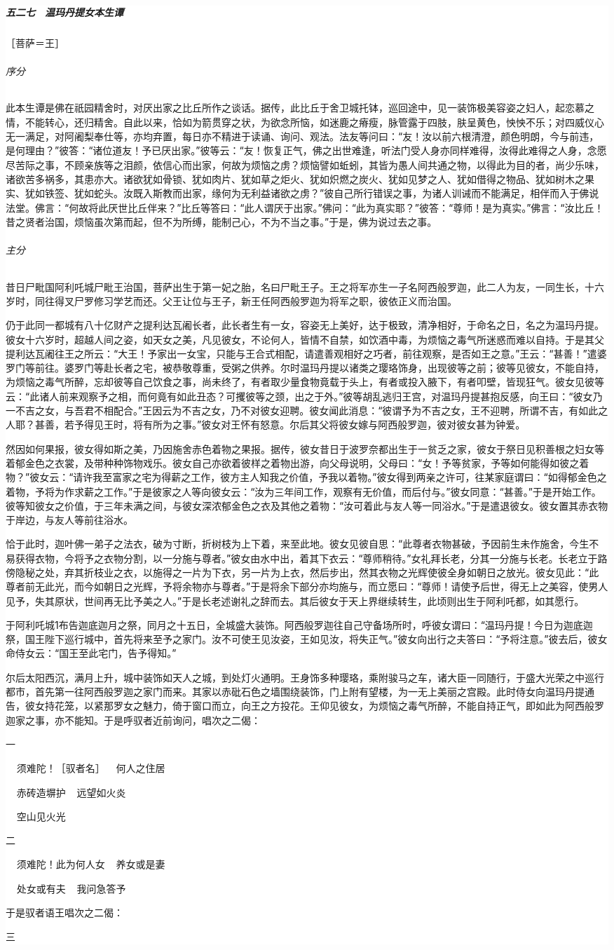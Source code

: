 ##### 五二七　温玛丹提女本生谭

［菩萨＝王］

###### 序分

此本生谭是佛在祇园精舍时，对厌出家之比丘所作之谈话。据传，此比丘于舍卫城托钵，巡回途中，见一装饰极美容姿之妇人，起恋慕之情，不能转心，还归精舍。自此以来，恰如为箭贯穿之状，为欲念所恼，如迷鹿之瘠瘦，脉管露于四肢，肤呈黄色，怏怏不乐；对四威仪心无一满足，对阿阇梨奉仕等，亦均弃置，每日亦不精进于读诵、询问、观法。法友等问曰：“友！汝以前六根清澄，颜色明朗，今与前违，是何理由？”彼答：“诸位道友！予已厌出家。”彼等云：“友！恢复正气，佛之出世难逢，听法门受人身亦同样难得，汝得此难得之人身，念愿尽苦际之事，不顾亲族等之泪颜，依信心而出家，何故为烦恼之虏？烦恼譬如蚯蚓，其皆为愚人间共通之物，以得此为目的者，尚少乐味，诸欲苦多祸多，其患亦大。诸欲犹如骨锁、犹如肉片、犹如草之炬火、犹如炽燃之炭火、犹如见梦之人、犹如借得之物品、犹如树木之果实、犹如铁签、犹如蛇头。汝既入斯教而出家，缘何为无利益诸欲之虏？”彼自己所行错误之事，为诸人训诫而不能满足，相伴而入于佛说法堂。佛言：“何故将此厌世比丘伴来？”比丘等答曰：“此人谓厌于出家。”佛问：“此为真实耶？”彼答：“尊师！是为真实。”佛言：“汝比丘！昔之贤者治国，烦恼虽次第而起，但不为所缚，能制己心，不为不当之事。”于是，佛为说过去之事。

###### 主分

昔日尸毗国阿利吒城尸毗王治国，菩萨出生于第一妃之胎，名曰尸毗王子。王之将军亦生一子名阿西般罗迦，此二人为友，一同生长，十六岁时，同往得叉尸罗修习学艺而还。父王让位与王子，新王任阿西般罗迦为将军之职，彼依正义而治国。

仍于此同一都城有八十亿财产之提利达瓦阇长者，此长者生有一女，容姿无上美好，达于极致，清净相好，于命名之日，名之为温玛丹提。彼女十六岁时，超越人间之姿，如天女之美，凡见彼女，不论何人，皆情不自禁，如饮酒中毒，为烦恼之毒气所迷惑而难以自持。于是其父提利达瓦阇往王之所云：“大王！予家出一女宝，只能与王合式相配，请遣善观相好之巧者，前往观察，是否如王之意。”王云：“甚善！”遣婆罗门等前往。婆罗门等赴长者之宅，被恭敬尊重，受粥之供养。尔时温玛丹提以诸类之璎珞饰身，出现彼等之前；彼等见彼女，不能自持，为烦恼之毒气所醉，忘却彼等自己饮食之事，尚未终了，有者取少量食物竟载于头上，有者或投入腋下，有者叩壁，皆现狂气。彼女见彼等云：“此诸人前来观察予之相，而何竟有如此丑态？可攫彼等之颈，出之于外。”彼等胡乱逃归王宫，对温玛丹提甚抱反感，向王曰：“彼女乃一不吉之女，与吾君不相配合。”王因云为不吉之女，乃不对彼女迎聘。彼女闻此消息：“彼谓予为不吉之女，王不迎聘，所谓不吉，有如此之人耶？甚善，若予得见王时，将有所为之事。”彼女对王怀有怒意。尔后其父将彼女嫁与阿西般罗迦，彼对彼女甚为钟爱。

然因如何果报，彼女得如斯之美，乃因施舍赤色着物之果报。据传，彼女昔日于波罗奈都出生于一贫乏之家，彼女于祭日见积善根之妇女等着郁金色之衣裳，及带种种饰物戏乐。彼女自己亦欲着彼样之着物出游，向父母说明，父母曰：“女！予等贫家，予等如何能得如彼之着物？”彼女云：“请许我至富家之宅为得薪之工作，彼方主人知我之价值，予我以着物。”彼女得到两亲之许可，往某家庭谓曰：“如得郁金色之着物，予将为作求薪之工作。”于是彼家之人等向彼女云：“汝为三年间工作，观察有无价值，而后付与。”彼女同意：“甚善。”于是开始工作。彼等知彼女之价值，于三年未满之间，与彼女深浓郁金色之衣及其他之着物：“汝可着此与友人等一同浴水。”于是遣退彼女。彼女置其赤衣物于岸边，与友人等前往浴水。

恰于此时，迦叶佛一弟子之法衣，破为寸断，折树枝为上下着，来至此地。彼女见彼自思：“此尊者衣物甚破，予因前生未作施舍，今生不易获得衣物，今将予之衣物分割，以一分施与尊者。”彼女由水中出，着其下衣云：“尊师稍待。”女礼拜长老，分其一分施与长老。长老立于路傍隐秘之处，弃其折枝业之衣，以施得之一片为下衣，另一片为上衣，然后步出，然其衣物之光辉使彼全身如朝日之放光。彼女见此：“此尊者前无此光，而今如朝日之光辉，予将余物亦与尊者。”于是将余下部分亦均施与，而立愿曰：“尊师！请使予后世，得无上之美容，使男人见予，失其原状，世间再无比予美之人。”于是长老述谢礼之辞而去。其后彼女于天上界继续转生，此顷则出生于阿利吒都，如其愿行。

于阿利吒城1布告迦底迦月之祭，同月之十五日，全城盛大装饰。阿西般罗迦往自己守备场所时，呼彼女谓曰：“温玛丹提！今日为迦底迦祭，国王陛下巡行城中，首先将来至予之家门。汝不可使王见汝姿，王如见汝，将失正气。”彼女向出行之夫答曰：“予将注意。”彼去后，彼女命侍女云：“国王至此宅门，告予得知。”

尔后太阳西沉，满月上升，城中装饰如天人之城，到处灯火通明。王身饰多种璎珞，乘附骏马之车，诸大臣一同随行，于盛大光荣之中巡行都市，首先第一往阿西般罗迦之家门而来。其家以赤砒石色之墙围绕装饰，门上附有望楼，为一无上美丽之宫殿。此时侍女向温玛丹提通告，彼女持花笼，以紧那罗女之魅力，倚于窗口而立，向王之方投花。王仰见彼女，为烦恼之毒气所醉，不能自持正气，即如此为阿西般罗迦家之事，亦不能知。于是呼驭者近前询问，唱次之二偈：

一

&nbsp;&nbsp;&nbsp;&nbsp;须难陀！［驭者名］&nbsp;&nbsp;&nbsp;&nbsp;何人之住居

&nbsp;&nbsp;&nbsp;&nbsp;赤砖造塀护&nbsp;&nbsp;&nbsp;&nbsp;远望如火炎

&nbsp;&nbsp;&nbsp;&nbsp;空山见火光

二

&nbsp;&nbsp;&nbsp;&nbsp;须难陀！此为何人女&nbsp;&nbsp;&nbsp;&nbsp;养女或是妻

&nbsp;&nbsp;&nbsp;&nbsp;处女或有夫&nbsp;&nbsp;&nbsp;&nbsp;我问急答予


于是驭者语王唱次之二偈：

三
